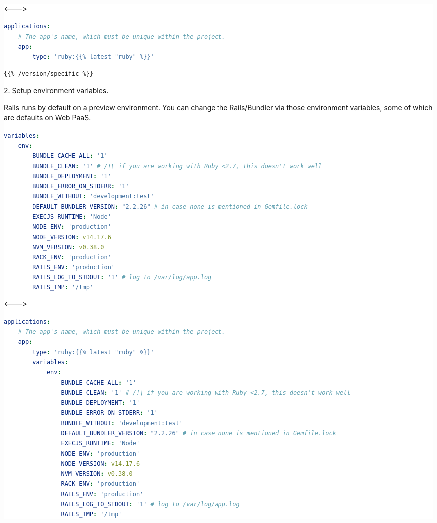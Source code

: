 <--->

```yaml {configFile="app"}
applications:
    # The app's name, which must be unique within the project.
    app:
        type: 'ruby:{{% latest "ruby" %}}'
```

    {{% /version/specific %}}

2\. Setup environment variables.


   Rails runs by default on a preview environment.
   You can change the Rails/Bundler via those environment variables,
   some of which are defaults on Web PaaS.



```yaml {configFile="app"}
variables:
    env:
        BUNDLE_CACHE_ALL: '1'
        BUNDLE_CLEAN: '1' # /!\ if you are working with Ruby <2.7, this doesn't work well
        BUNDLE_DEPLOYMENT: '1'
        BUNDLE_ERROR_ON_STDERR: '1'
        BUNDLE_WITHOUT: 'development:test'
        DEFAULT_BUNDLER_VERSION: "2.2.26" # in case none is mentioned in Gemfile.lock
        EXECJS_RUNTIME: 'Node'
        NODE_ENV: 'production'
        NODE_VERSION: v14.17.6
        NVM_VERSION: v0.38.0
        RACK_ENV: 'production'
        RAILS_ENV: 'production'
        RAILS_LOG_TO_STDOUT: '1' # log to /var/log/app.log
        RAILS_TMP: '/tmp'
```

<--->

```yaml {configFile="app"}
applications:
    # The app's name, which must be unique within the project.
    app:
        type: 'ruby:{{% latest "ruby" %}}'
        variables:
            env:
                BUNDLE_CACHE_ALL: '1'
                BUNDLE_CLEAN: '1' # /!\ if you are working with Ruby <2.7, this doesn't work well
                BUNDLE_DEPLOYMENT: '1'
                BUNDLE_ERROR_ON_STDERR: '1'
                BUNDLE_WITHOUT: 'development:test'
                DEFAULT_BUNDLER_VERSION: "2.2.26" # in case none is mentioned in Gemfile.lock
                EXECJS_RUNTIME: 'Node'
                NODE_ENV: 'production'
                NODE_VERSION: v14.17.6
                NVM_VERSION: v0.38.0
                RACK_ENV: 'production'
                RAILS_ENV: 'production'
                RAILS_LOG_TO_STDOUT: '1' # log to /var/log/app.log
                RAILS_TMP: '/tmp'
```
